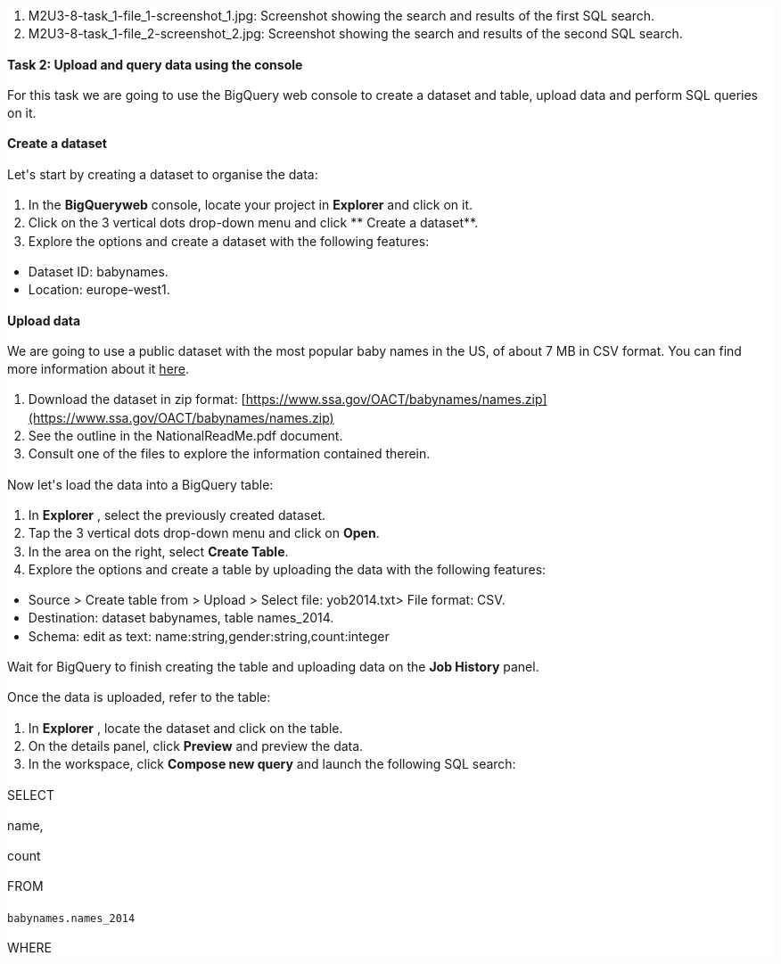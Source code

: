 1. M2U3-8-task_1-file_1-screenshot_1.jpg: Screenshot showing the search and results of the first SQL search.
2. M2U3-8-task_1-file_2-screenshot_2.jpg: Screenshot showing the search and results of the second SQL search.

**Task 2: Upload and query data using the console**

For this task we are going to use the BigQuery web console to create a dataset and table, upload data and perform SQL queries on it.

**Create a dataset**

Let's start by creating a dataset to organise the data:

1. In the  **BigQueryweb** console, locate your project in  **Explorer**  and click on it.
2. Click on the 3 vertical dots drop-down menu and click ** Create a dataset**.
3. Explore the options and create a dataset with the following features:
  - Dataset ID: babynames.
  - Location: europe-west1.

**Upload data**

We are going to use a public dataset with the most popular baby names in the US, of about 7 MB in CSV format. You can find more information about it [here](http://www.ssa.gov/OACT/babynames/background.html).

1. Download the dataset in zip format: [https://www.ssa.gov/OACT/babynames/names.zip](https://www.ssa.gov/OACT/babynames/names.zip)
2. See the outline in the NationalReadMe.pdf document.
3. Consult one of the files to explore the information contained therein.

Now let's load the data into a BigQuery table:

1. In  **Explorer** , select the previously created dataset.
2. Tap the 3 vertical dots drop-down menu and click on  **Open**.
3. In the area on the right, select  **Create Table**.
4. Explore the options and create a table by uploading the data with the following features:
  - Source > Create table from > Upload > Select file: yob2014.txt> File format: CSV.
  - Destination: dataset babynames, table names_2014.
  - Schema: edit as text: name:string,gender:string,count:integer

Wait for BigQuery to finish creating the table and uploading data on the  **Job History** panel.

Once the data is uploaded, refer to the table:

1. In  **Explorer** , locate the dataset and click on the table.
2. On the details panel, click  **Preview**  and preview the data.
3. In the workspace, click  **Compose new query**  and launch the following SQL search:

SELECT

name,

count

FROM

`babynames.names_2014`

WHERE
